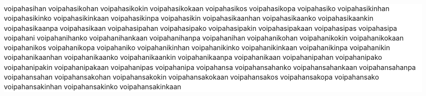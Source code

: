 voipahasihan
voipahasikohan
voipahasikokin
voipahasikokaan
voipahasikos
voipahasikopa
voipahasiko
voipahasikinhan
voipahasikinko
voipahasikinkaan
voipahasikinpa
voipahasikin
voipahasikaanhan
voipahasikaanko
voipahasikaankin
voipahasikaanpa
voipahasikaan
voipahasipahan
voipahasipako
voipahasipakin
voipahasipakaan
voipahasipas
voipahasipa
voipahani
voipahanihanko
voipahanihankaan
voipahanihanpa
voipahanihan
voipahanikohan
voipahanikokin
voipahanikokaan
voipahanikos
voipahanikopa
voipahaniko
voipahanikinhan
voipahanikinko
voipahanikinkaan
voipahanikinpa
voipahanikin
voipahanikaanhan
voipahanikaanko
voipahanikaankin
voipahanikaanpa
voipahanikaan
voipahanipahan
voipahanipako
voipahanipakin
voipahanipakaan
voipahanipas
voipahanipa
voipahansa
voipahansahanko
voipahansahankaan
voipahansahanpa
voipahansahan
voipahansakohan
voipahansakokin
voipahansakokaan
voipahansakos
voipahansakopa
voipahansako
voipahansakinhan
voipahansakinko
voipahansakinkaan